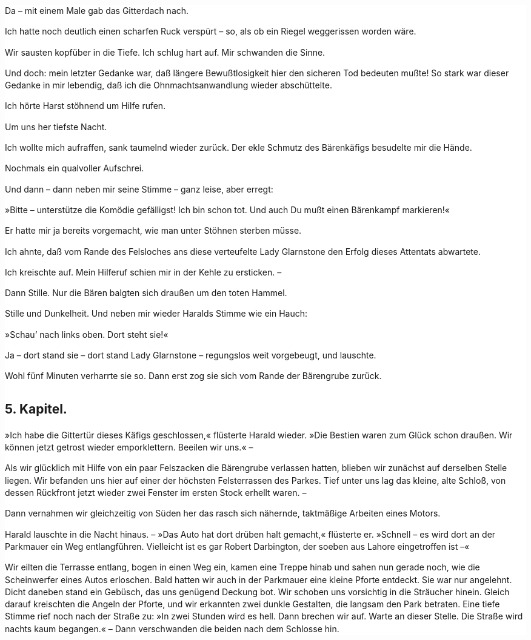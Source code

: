 Da – mit einem Male gab das Gitterdach nach.

Ich hatte noch deutlich einen scharfen Ruck verspürt – so, als ob ein Riegel weggerissen worden wäre.

Wir sausten kopfüber in die Tiefe. Ich schlug hart auf. Mir schwanden die Sinne.

Und doch: mein letzter Gedanke war, daß längere Bewußtlosigkeit hier den sicheren Tod bedeuten mußte! So stark war dieser Gedanke in mir lebendig, daß ich die Ohnmachtsanwandlung wieder abschüttelte.

Ich hörte Harst stöhnend um Hilfe rufen.

Um uns her tiefste Nacht.

Ich wollte mich aufraffen, sank taumelnd wieder zurück. Der ekle Schmutz des Bärenkäfigs besudelte mir die Hände.

Nochmals ein qualvoller Aufschrei.

Und dann – dann neben mir seine Stimme – ganz leise, aber erregt:

»Bitte – unterstütze die Komödie gefälligst! Ich bin schon tot. Und auch Du mußt einen Bärenkampf markieren!«

Er hatte mir ja bereits vorgemacht, wie man unter Stöhnen sterben müsse.

Ich ahnte, daß vom Rande des Felsloches ans diese verteufelte Lady Glarnstone den Erfolg dieses Attentats abwartete.

Ich kreischte auf. Mein Hilferuf schien mir in der Kehle zu ersticken. –

Dann Stille. Nur die Bären balgten sich draußen um den toten Hammel.

Stille und Dunkelheit. Und neben mir wieder Haralds Stimme wie ein Hauch:

»Schau’ nach links oben. Dort steht sie!«

Ja – dort stand sie – dort stand Lady Glarnstone – regungslos weit vorgebeugt, und lauschte.

Wohl fünf Minuten verharrte sie so. Dann erst zog sie sich vom Rande der Bärengrube zurück.

<h2>5. Kapitel.</h2>

»Ich habe die Gittertür dieses Käfigs geschlossen,« flüsterte Harald wieder. »Die Bestien waren zum Glück schon draußen. Wir können jetzt getrost wieder emporklettern. Beeilen wir uns.« –

Als wir glücklich mit Hilfe von ein paar Felszacken die Bärengrube verlassen hatten, blieben wir zunächst auf derselben Stelle liegen. Wir befanden uns hier auf einer der höchsten Felsterrassen des Parkes. Tief unter uns lag das kleine, alte Schloß, von dessen Rückfront jetzt wieder zwei Fenster im ersten Stock erhellt waren. –

Dann vernahmen wir gleichzeitig von Süden her das rasch sich nähernde, taktmäßige Arbeiten eines Motors.

Harald lauschte in die Nacht hinaus. – »Das Auto hat dort drüben halt gemacht,« flüsterte er. »Schnell – es wird dort an der Parkmauer ein Weg entlangführen. Vielleicht ist es gar Robert Darbington, der soeben aus Lahore eingetroffen ist –«

Wir eilten die Terrasse entlang, bogen in einen Weg ein, kamen eine Treppe hinab und sahen nun gerade noch, wie die Scheinwerfer eines Autos erloschen. Bald hatten wir auch in der Parkmauer eine kleine Pforte entdeckt. Sie war nur angelehnt. Dicht daneben stand ein Gebüsch, das uns genügend Deckung bot. Wir schoben uns vorsichtig in die Sträucher hinein. Gleich darauf kreischten die Angeln der Pforte, und wir erkannten zwei dunkle Gestalten, die langsam den Park betraten. Eine tiefe Stimme rief noch nach der Straße zu: »In zwei Stunden wird es hell. Dann brechen wir auf. Warte an dieser Stelle. Die Straße wird nachts kaum begangen.« – Dann verschwanden die beiden nach dem Schlosse hin.
